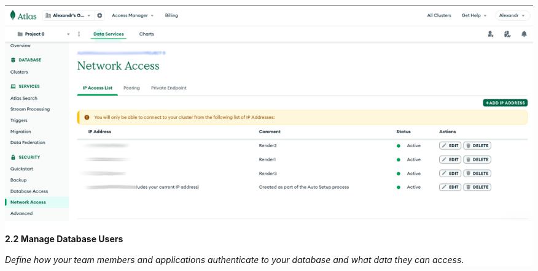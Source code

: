 ![Atlas IP configs](./03-146_IMG04.png)



**2.2 Manage Database Users**

*Define how your team members and applications authenticate to your database and what data they can access*.
